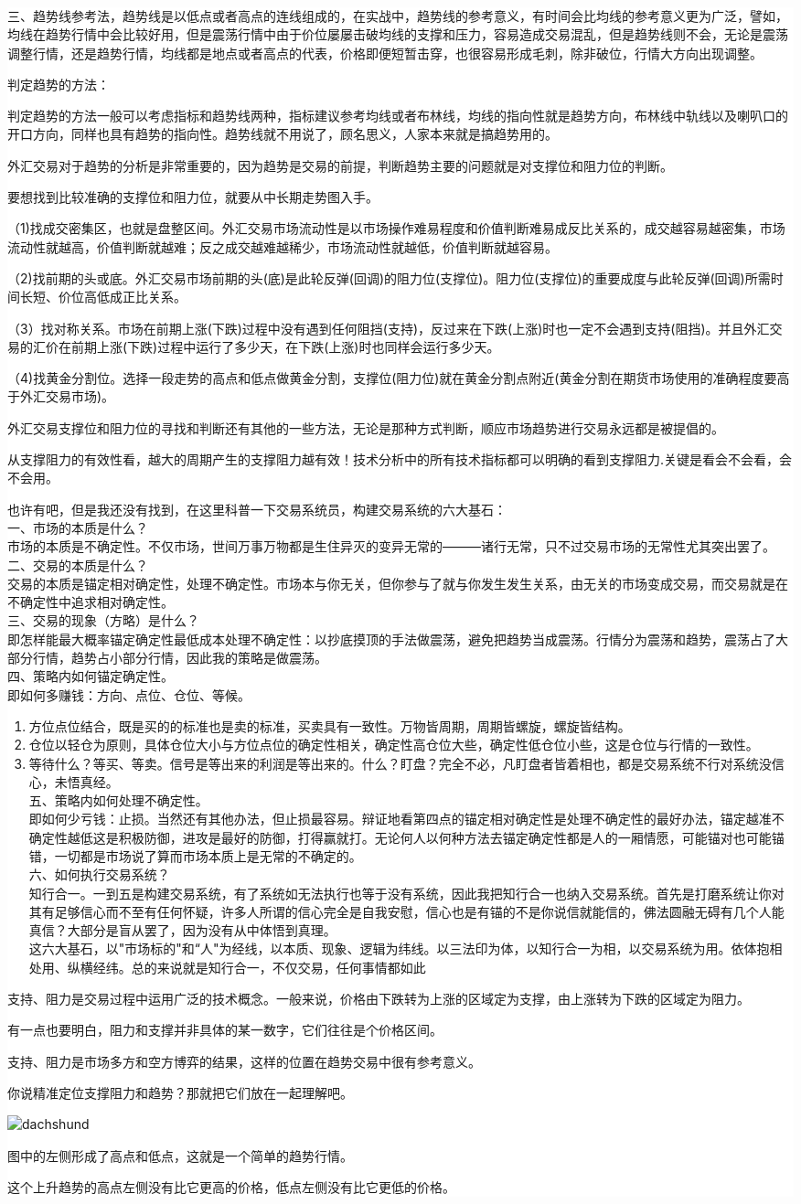 三、趋势线参考法，趋势线是以低点或者高点的连线组成的，在实战中，趋势线的参考意义，有时间会比均线的参考意义更为广泛，譬如，均线在趋势行情中会比较好用，但是震荡行情中由于价位屡屡击破均线的支撑和压力，容易造成交易混乱，但是趋势线则不会，无论是震荡调整行情，还是趋势行情，均线都是地点或者高点的代表，价格即便短暂击穿，也很容易形成毛刺，除非破位，行情大方向出现调整。

判定趋势的方法：

判定趋势的方法一般可以考虑指标和趋势线两种，指标建议参考均线或者布林线，均线的指向性就是趋势方向，布林线中轨线以及喇叭口的开口方向，同样也具有趋势的指向性。趋势线就不用说了，顾名思义，人家本来就是搞趋势用的。

外汇交易对于趋势的分析是非常重要的，因为趋势是交易的前提，判断趋势主要的问题就是对支撑位和阻力位的判断。

要想找到比较准确的支撑位和阻力位，就要从中长期走势图入手。

（1)找成交密集区，也就是盘整区间。外汇交易市场流动性是以市场操作难易程度和价值判断难易成反比关系的，成交越容易越密集，市场流动性就越高，价值判断就越难；反之成交越难越稀少，市场流动性就越低，价值判断就越容易。

（2)找前期的头或底。外汇交易市场前期的头(底)是此轮反弹(回调)的阻力位(支撑位)。阻力位(支撑位)的重要成度与此轮反弹(回调)所需时间长短、价位高低成正比关系。

（3）找对称关系。市场在前期上涨(下跌)过程中没有遇到任何阻挡(支持)，反过来在下跌(上涨)时也一定不会遇到支持(阻挡)。并且外汇交易的汇价在前期上涨(下跌)过程中运行了多少天，在下跌(上涨)时也同样会运行多少天。

（4)找黄金分割位。选择一段走势的高点和低点做黄金分割，支撑位(阻力位)就在黄金分割点附近(黄金分割在期货市场使用的准确程度要高于外汇交易市场)。

外汇交易支撑位和阻力位的寻找和判断还有其他的一些方法，无论是那种方式判断，顺应市场趋势进行交易永远都是被提倡的。

从支撑阻力的有效性看，越大的周期产生的支撑阻力越有效！技术分析中的所有技术指标都可以明确的看到支撑阻力.关键是看会不会看，会不会用。

也许有吧，但是我还没有找到，在这里科普一下交易系统员，构建交易系统的六大基石：  
一、市场的本质是什么？  
市场的本质是不确定性。不仅市场，世间万事万物都是生住异灭的变异无常的———诸行无常，只不过交易市场的无常性尤其突出罢了。  
二、交易的本质是什么？  
交易的本质是锚定相对确定性，处理不确定性。市场本与你无关，但你参与了就与你发生发生关系，由无关的市场变成交易，而交易就是在不确定性中追求相对确定性。  
三、交易的现象（方略）是什么？  
即怎样能最大概率锚定确定性最低成本处理不确定性：以抄底摸顶的手法做震荡，避免把趋势当成震荡。行情分为震荡和趋势，震荡占了大部分行情，趋势占小部分行情，因此我的策略是做震荡。  
四、策略内如何锚定确定性。  
即如何多赚钱：方向、点位、仓位、等候。  
1. 方位点位结合，既是买的的标准也是卖的标准，买卖具有一致性。万物皆周期，周期皆螺旋，螺旋皆结构。  
2. 仓位以轻仓为原则，具体仓位大小与方位点位的确定性相关，确定性高仓位大些，确定性低仓位小些，这是仓位与行情的一致性。  
3. 等待什么？等买、等卖。信号是等出来的利润是等出来的。什么？盯盘？完全不必，凡盯盘者皆着相也，都是交易系统不行对系统没信心，未悟真经。  
五、策略内如何处理不确定性。  
即如何少亏钱：止损。当然还有其他办法，但止损最容易。辩证地看第四点的锚定相对确定性是处理不确定性的最好办法，锚定越准不确定性越低这是积极防御，进攻是最好的防御，打得赢就打。无论何人以何种方法去锚定确定性都是人的一厢情愿，可能锚对也可能锚错，一切都是市场说了算而市场本质上是无常的不确定的。  
六、如何执行交易系统？  
知行合一。一到五是构建交易系统，有了系统如无法执行也等于没有系统，因此我把知行合一也纳入交易系统。首先是打磨系统让你对其有足够信心而不至有仼何怀疑，许多人所谓的信心完全是自我安慰，信心也是有锚的不是你说信就能信的，佛法圆融无碍有几个人能真信？大部分是盲从罢了，因为没有从中体悟到真理。  
这六大基石，以"市场标的"和“人"为经线，以本质、现象、逻辑为纬线。以三法印为体，以知行合一为相，以交易系统为用。依体抱相处用、纵横经纬。总的来说就是知行合一，不仅交易，任何事情都如此

支持、阻力是交易过程中运用广泛的技术概念。一般来说，价格由下跌转为上涨的区域定为支撑，由上涨转为下跌的区域定为阻力。

有一点也要明白，阻力和支撑并非具体的某一数字，它们往往是个价格区间。

支持、阻力是市场多方和空方博弈的结果，这样的位置在趋势交易中很有参考意义。

你说精准定位支撑阻力和趋势？那就把它们放在一起理解吧。

![dachshund](https://cdn.fendou.la/funstoutiao/2020/12/174406695.jpg "0803003.jpg")

图中的左侧形成了高点和低点，这就是一个简单的趋势行情。

这个上升趋势的高点左侧没有比它更高的价格，低点左侧没有比它更低的价格。
